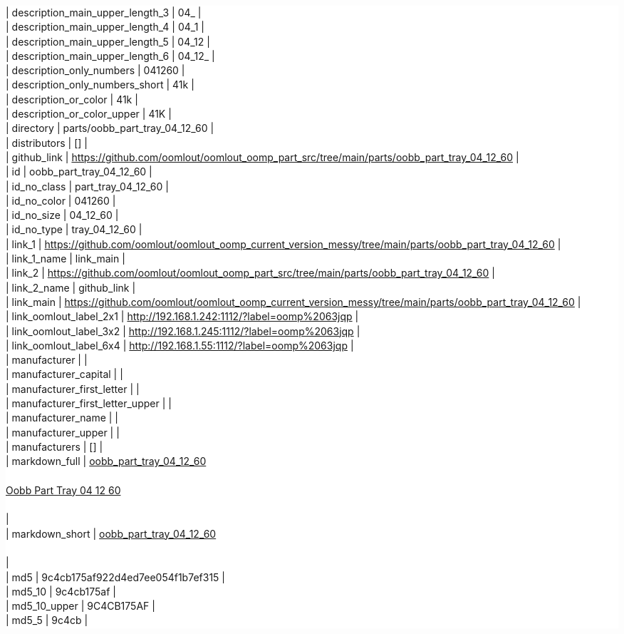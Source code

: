 | description_main_upper_length_3 | 04_ |  
| description_main_upper_length_4 | 04_1 |  
| description_main_upper_length_5 | 04_12 |  
| description_main_upper_length_6 | 04_12_ |  
| description_only_numbers | 041260 |  
| description_only_numbers_short | 41k |  
| description_or_color | 41k |  
| description_or_color_upper | 41K |  
| directory | parts/oobb_part_tray_04_12_60 |  
| distributors | [] |  
| github_link | https://github.com/oomlout/oomlout_oomp_part_src/tree/main/parts/oobb_part_tray_04_12_60 |  
| id | oobb_part_tray_04_12_60 |  
| id_no_class | part_tray_04_12_60 |  
| id_no_color | 041260 |  
| id_no_size | 04_12_60 |  
| id_no_type | tray_04_12_60 |  
| link_1 | https://github.com/oomlout/oomlout_oomp_current_version_messy/tree/main/parts/oobb_part_tray_04_12_60 |  
| link_1_name | link_main |  
| link_2 | https://github.com/oomlout/oomlout_oomp_part_src/tree/main/parts/oobb_part_tray_04_12_60 |  
| link_2_name | github_link |  
| link_main | https://github.com/oomlout/oomlout_oomp_current_version_messy/tree/main/parts/oobb_part_tray_04_12_60 |  
| link_oomlout_label_2x1 | http://192.168.1.242:1112/?label=oomp%2063jqp |  
| link_oomlout_label_3x2 | http://192.168.1.245:1112/?label=oomp%2063jqp |  
| link_oomlout_label_6x4 | http://192.168.1.55:1112/?label=oomp%2063jqp |  
| manufacturer |  |  
| manufacturer_capital |  |  
| manufacturer_first_letter |  |  
| manufacturer_first_letter_upper |  |  
| manufacturer_name |  |  
| manufacturer_upper |  |  
| manufacturers | [] |  
| markdown_full | [oobb_part_tray_04_12_60](https://github.com/oomlout/oomlout_oomp_current_version_messy/tree/main/parts/oobb_part_tray_04_12_60)<br>[](https://github.com/oomlout/oomlout_oomp_current_version_messy/tree/main/parts/oobb_part_tray_04_12_60)<br>[Oobb Part Tray 04 12 60](https://github.com/oomlout/oomlout_oomp_current_version_messy/tree/main/parts/oobb_part_tray_04_12_60)<br><br> |  
| markdown_short | [oobb_part_tray_04_12_60](https://github.com/oomlout/oomlout_oomp_current_version_messy/tree/main/parts/oobb_part_tray_04_12_60)<br><br> |  
| md5 | 9c4cb175af922d4ed7ee054f1b7ef315 |  
| md5_10 | 9c4cb175af |  
| md5_10_upper | 9C4CB175AF |  
| md5_5 | 9c4cb |  